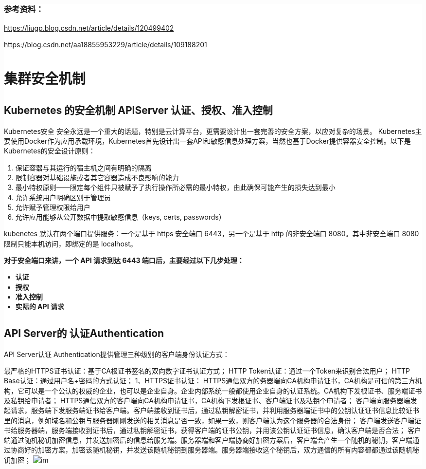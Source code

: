 



### 参考资料：

https://liugp.blog.csdn.net/article/details/120499402

https://blog.csdn.net/aa18855953229/article/details/109188201

# 集群安全机制





## Kubernetes 的安全机制 APIServer 认证、授权、准入控制

Kubernetes安全
安全永远是一个重大的话题，特别是云计算平台，更需要设计出一套完善的安全方案，以应对复杂的场景。 Kubernetes主要使用Docker作为应用承载环境，Kubernetes首先设计出一套API和敏感信息处理方案，当然也基于Docker提供容器安全控制。以下是Kubernetes的安全设计原则：

1. 保证容器与其运行的宿主机之间有明确的隔离
2. 限制容器对基础设施或者其它容器造成不良影响的能力
3. 最小特权原则——限定每个组件只被赋予了执行操作所必需的最小特权，由此确保可能产生的损失达到最小
4. 允许系统用户明确区别于管理员
5. 允许赋予管理权限给用户
6. 允许应用能够从公开数据中提取敏感信息（keys, certs, passwords）


kubenetes 默认在两个端口提供服务：一个是基于 https 安全端口 6443，另一个是基于 http 的非安全端口 8080。其中非安全端口 8080 限制只能本机访问，即绑定的是 localhost。

**对于安全端口来讲，一个 API 请求到达 6443 端口后，主要经过以下几步处理：**

- **认证**
- **授权**
- **准入控制**
- **实际的 API 请求**

## API Server**的** 认证Authentication

API Server认证 Authentication提供管理三种级别的客户端身份认证方式：

最严格的HTTPS证书认证：基于CA根证书签名的双向数字证书认证方式；
HTTP Token认证：通过一个Token来识别合法用户；
HTTP Base认证：通过用户名+密码的方式认证；
1、HTTPS证书认证：
HTTPS通信双方的务器端向CA机构申请证书，CA机构是可信的第三方机构，它可以是一个公认的权威的企业，也可以是企业自身。企业内部系统一般都使用企业自身的认证系统。CA机构下发根证书、服务端证书及私钥给申请者；
HTTPS通信双方的客户端向CA机构申请证书，CA机构下发根证书、客户端证书及私钥个申请者；
客户端向服务器端发起请求，服务端下发服务端证书给客户端。客户端接收到证书后，通过私钥解密证书，并利用服务器端证书中的公钥认证证书信息比较证书里的消息，例如域名和公钥与服务器刚刚发送的相关消息是否一致，如果一致，则客户端认为这个服务器的合法身份；
客户端发送客户端证书给服务器端，服务端接收到证书后，通过私钥解密证书，获得客户端的证书公钥，并用该公钥认证证书信息，确认客户端是否合法；
客户端通过随机秘钥加密信息，并发送加密后的信息给服务端。服务器端和客户端协商好加密方案后，客户端会产生一个随机的秘钥，客户端通过协商好的加密方案，加密该随机秘钥，并发送该随机秘钥到服务器端。服务器端接收这个秘钥后，双方通信的所有内容都都通过该随机秘钥加密；
 ![im](E:/git_project/k8s_study/k8s/src/笔记/images/caauthor.png)
